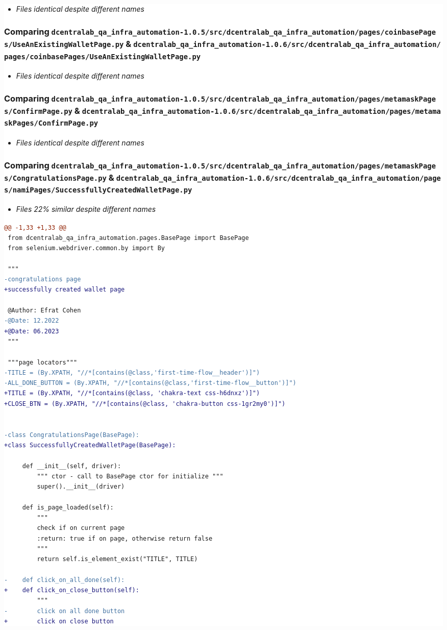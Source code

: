  * *Files identical despite different names*

### Comparing `dcentralab_qa_infra_automation-1.0.5/src/dcentralab_qa_infra_automation/pages/coinbasePages/UseAnExistingWalletPage.py` & `dcentralab_qa_infra_automation-1.0.6/src/dcentralab_qa_infra_automation/pages/coinbasePages/UseAnExistingWalletPage.py`

 * *Files identical despite different names*

### Comparing `dcentralab_qa_infra_automation-1.0.5/src/dcentralab_qa_infra_automation/pages/metamaskPages/ConfirmPage.py` & `dcentralab_qa_infra_automation-1.0.6/src/dcentralab_qa_infra_automation/pages/metamaskPages/ConfirmPage.py`

 * *Files identical despite different names*

### Comparing `dcentralab_qa_infra_automation-1.0.5/src/dcentralab_qa_infra_automation/pages/metamaskPages/CongratulationsPage.py` & `dcentralab_qa_infra_automation-1.0.6/src/dcentralab_qa_infra_automation/pages/namiPages/SuccessfullyCreatedWalletPage.py`

 * *Files 22% similar despite different names*

```diff
@@ -1,33 +1,33 @@
 from dcentralab_qa_infra_automation.pages.BasePage import BasePage
 from selenium.webdriver.common.by import By
 
 """
-congratulations page
+successfully created wallet page
 
 @Author: Efrat Cohen
-@Date: 12.2022
+@Date: 06.2023
 """
 
 """page locators"""
-TITLE = (By.XPATH, "//*[contains(@class,'first-time-flow__header')]")
-ALL_DONE_BUTTON = (By.XPATH, "//*[contains(@class,'first-time-flow__button')]")
+TITLE = (By.XPATH, "//*[contains(@class, 'chakra-text css-h6dnxz')]")
+CLOSE_BTN = (By.XPATH, "//*[contains(@class, 'chakra-button css-1gr2my0')]")
 
 
-class CongratulationsPage(BasePage):
+class SuccessfullyCreatedWalletPage(BasePage):
 
     def __init__(self, driver):
         """ ctor - call to BasePage ctor for initialize """
         super().__init__(driver)
 
     def is_page_loaded(self):
         """
         check if on current page
         :return: true if on page, otherwise return false
         """
         return self.is_element_exist("TITLE", TITLE)
 
-    def click_on_all_done(self):
+    def click_on_close_button(self):
         """
-        click on all done button
+        click on close button
```